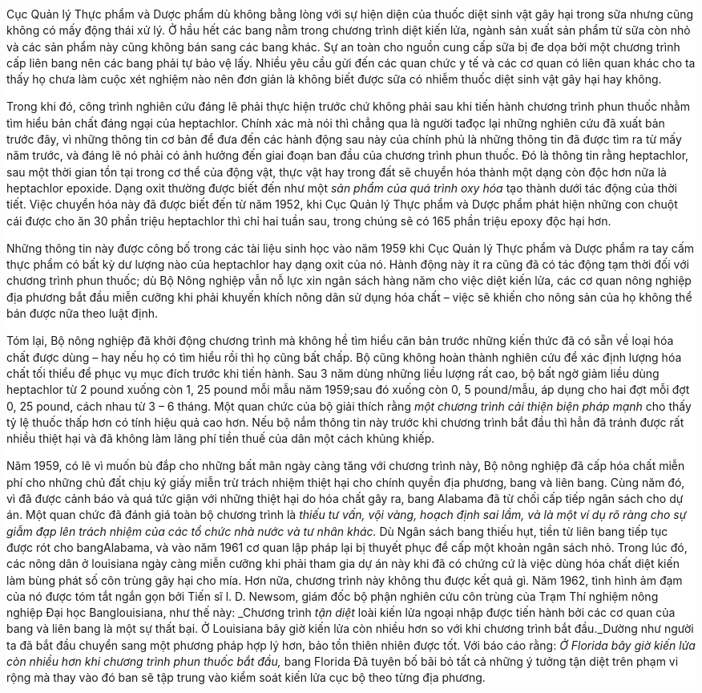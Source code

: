 Cục Quản lý Thực phẩm và Dược phẩm dù không bằng lòng với sự hiện diện của thuốc diệt sinh vật gây hại trong sữa nhưng cũng không có mấy động thái xử lý. Ở hầu hết các bang nằm trong chương trình diệt kiến lửa, ngành sản xuất sản phẩm từ sữa còn nhỏ và các sản phẩm này cũng không bán sang các bang khác. Sự an toàn cho nguồn cung cấp sữa bị đe dọa bởi một chương trình cấp liên bang nên các bang phải tự bảo vệ lấy. Nhiều yêu cầu gửi đến các quan chức y tế và các cơ quan có liên quan khác cho ta thấy họ chưa làm cuộc xét nghiệm nào nên đơn giản là không biết được sữa có nhiễm thuốc diệt sinh vật gây hại hay không.

Trong khi đó, công trình nghiên cứu đáng lẽ phải thực hiện trước chứ không phải sau khi tiến hành chương trình phun thuốc nhằm tìm hiểu bản chất đáng ngại của heptachlor. Chính xác mà nói thì chẳng qua là người tađọc lại những nghiên cứu đã xuất bản trước đây, vì những thông tin cơ bản để đưa đến các hành động sau này của chính phủ là những thông tin đã được tìm ra từ mấy năm trước, và đáng lẽ nó phải có ảnh hưởng đến giai đoạn ban đầu của chương trình phun thuốc. Đó là thông tin rằng heptachlor, sau một thời gian tồn tại trong cơ thể của động vật, thực vật hay trong đất sẽ chuyển hóa thành một dạng còn độc hơn nữa là heptachlor epoxide. Dạng oxit thường được biết đến như một _sản phẩm của quá trình oxy hóa_ tạo thành dưới tác động của thời tiết. Việc chuyển hóa này đã được biết đến từ năm 1952, khi Cục Quản lý Thực phẩm và Dược phẩm phát hiện những con chuột cái được cho ăn 30 phần triệu heptachlor thì chỉ hai tuần sau, trong chúng sẽ có 165 phần triệu epoxy độc hại hơn.

Những thông tin này được công bố trong các tài liệu sinh học vào năm 1959 khi Cục Quản lý Thực phẩm và Dược phẩm ra tay cấm thực phẩm có bất kỳ dư lượng nào của heptachlor hay dạng oxit của nó. Hành động này ít ra cũng đã có tác động tạm thời đối với chương trình phun thuốc; dù Bộ Nông nghiệp vẫn nỗ lực xin ngân sách hàng năm cho việc diệt kiến lửa, các cơ quan nông nghiệp địa phương bắt đầu miễn cưỡng khi phải khuyến khích nông dân sử dụng hóa chất – việc sẽ khiến cho nông sản của họ không thể bán được nữa theo luật định.

Tóm lại, Bộ nông nghiệp đã khởi động chương trình mà không hề tìm hiểu căn bản trước những kiến thức đã có sẵn về loại hóa chất được dùng – hay nếu họ có tìm hiểu rồi thì họ cũng bất chấp. Bộ cũng không hoàn thành nghiên cứu để xác định lượng hóa chất tối thiểu để phục vụ mục đích trước khi tiến hành. Sau 3 năm dùng những liều lượng rất cao, bộ bất ngờ giảm liều dùng heptachlor từ 2 pound xuống còn 1, 25 pound mỗi mẫu năm 1959;sau đó xuống còn 0, 5 pound/mẫu, áp dụng cho hai đợt mỗi đợt 0, 25 pound, cách nhau từ 3 – 6 tháng. Một quan chức của bộ giải thích rằng _một chương trình cải thiện biện pháp mạnh_ cho thấy tỷ lệ thuốc thấp hơn có tính hiệu quả cao hơn. Nếu bộ nắm thông tin này trước khi chương trình bắt đầu thì hẳn đã tránh được rất nhiều thiệt hại và đã không làm lãng phí tiền thuế của dân một cách khủng khiếp.

Năm 1959, có lẽ vì muốn bù đắp cho những bất mãn ngày càng tăng với chương trình này, Bộ nông nghiệp đã cấp hóa chất miễn phí cho những chủ đất chịu ký giấy miễn trừ trách nhiệm thiệt hại cho chính quyền địa phương, bang và liên bang. Cùng năm đó, vì đã được cảnh báo và quá tức giận với những thiệt hại do hóa chất gây ra, bang Alabama đã từ chối cấp tiếp ngân sách cho dự án. Một quan chức đã đánh giá toàn bộ chương trình là _thiếu tư vấn, vội vàng, hoạch định sai lầm, và là một ví dụ rõ ràng cho sự giẫm đạp lên trách nhiệm của các tổ chức nhà nước và tư nhân khác._ Dù Ngân sách bang thiếu hụt, tiền từ liên bang tiếp tục được rót cho bangAlabama, và vào năm 1961 cơ quan lập pháp lại bị thuyết phục để cấp một khoản ngân sách nhỏ. Trong lúc đó, các nông dân ở louisiana ngày càng miễn cưỡng khi phải tham gia dự án này khi đã có chứng cứ là việc dùng hóa chất diệt kiến làm bùng phát số côn trùng gây hại cho mía. Hơn nữa, chương trình này không thu được kết quả gì. Năm 1962, tình hình ảm đạm của nó được tóm tắt ngắn gọn bởi Tiến sĩ l. D. Newsom, giám đốc bộ phận nghiên cứu côn trùng của Trạm Thí nghiệm nông nghiệp Đại học Banglouisiana, như thế này: _Chương trình _tận diệt_ loài kiến lửa ngoại nhập được tiến hành bởi các cơ quan của bang và liên bang là một sự thất bại. Ở Louisiana bây giờ kiến lửa còn nhiều hơn so với khi chương trình bắt đầu._Dường như người ta đã bắt đầu chuyển sang một phương pháp hợp lý hơn, bảo tồn thiên nhiên được tốt. Với báo cáo rằng: _Ở Florida bây giờ kiến lửa còn nhiều hơn khi chương trình phun thuốc bắt đầu,_ bang Florida Đã tuyên bố bãi bỏ tất cả những ý tưởng tận diệt trên phạm vi rộng mà thay vào đó ban sẽ tập trung vào kiểm soát kiến lửa cục bộ theo từng địa phương.

